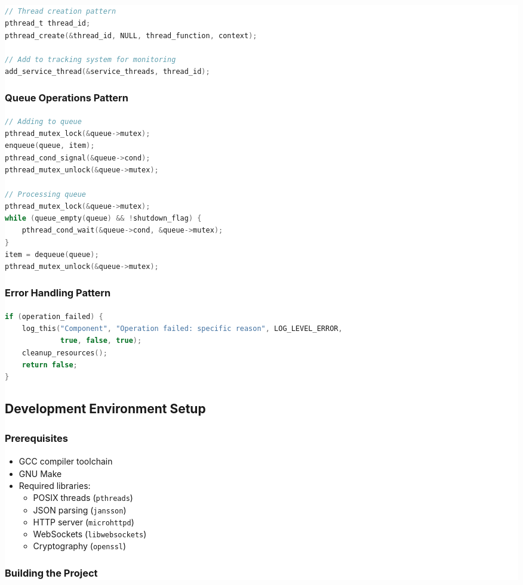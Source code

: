 ```c
// Thread creation pattern
pthread_t thread_id;
pthread_create(&thread_id, NULL, thread_function, context);

// Add to tracking system for monitoring
add_service_thread(&service_threads, thread_id);
```

### Queue Operations Pattern

```c
// Adding to queue
pthread_mutex_lock(&queue->mutex);
enqueue(queue, item);
pthread_cond_signal(&queue->cond);
pthread_mutex_unlock(&queue->mutex);

// Processing queue
pthread_mutex_lock(&queue->mutex);
while (queue_empty(queue) && !shutdown_flag) {
    pthread_cond_wait(&queue->cond, &queue->mutex);
}
item = dequeue(queue);
pthread_mutex_unlock(&queue->mutex);
```

### Error Handling Pattern

```c
if (operation_failed) {
    log_this("Component", "Operation failed: specific reason", LOG_LEVEL_ERROR, 
             true, false, true);
    cleanup_resources();
    return false;
}
```

## Development Environment Setup

### Prerequisites

- GCC compiler toolchain
- GNU Make
- Required libraries:
  - POSIX threads (`pthreads`)
  - JSON parsing (`jansson`)
  - HTTP server (`microhttpd`)
  - WebSockets (`libwebsockets`)
  - Cryptography (`openssl`)

### Building the Project
